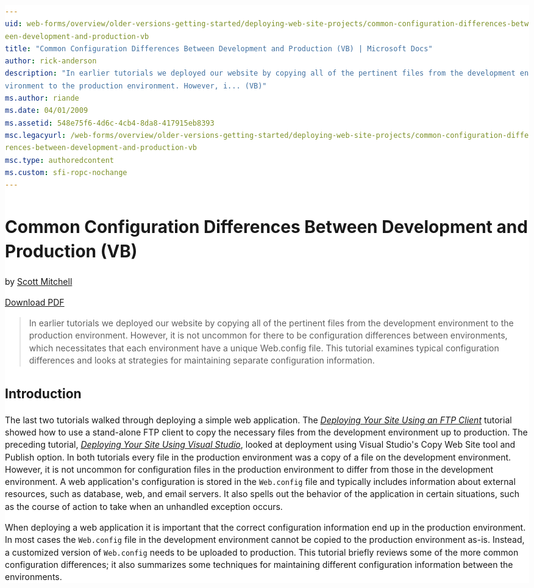 ```yaml
---
uid: web-forms/overview/older-versions-getting-started/deploying-web-site-projects/common-configuration-differences-between-development-and-production-vb
title: "Common Configuration Differences Between Development and Production (VB) | Microsoft Docs"
author: rick-anderson
description: "In earlier tutorials we deployed our website by copying all of the pertinent files from the development environment to the production environment. However, i... (VB)"
ms.author: riande
ms.date: 04/01/2009
ms.assetid: 548e75f6-4d6c-4cb4-8da8-417915eb8393
msc.legacyurl: /web-forms/overview/older-versions-getting-started/deploying-web-site-projects/common-configuration-differences-between-development-and-production-vb
msc.type: authoredcontent
ms.custom: sfi-ropc-nochange
---
```

# Common Configuration Differences Between Development and Production (VB)

by [Scott Mitchell](https://twitter.com/ScottOnWriting)

[Download PDF](https://download.microsoft.com/download/E/8/9/E8920AE6-D441-41A7-8A77-9EF8FF970D8B/aspnet_tutorial05_ConfigDifferences_vb.pdf)

> In earlier tutorials we deployed our website by copying all of the pertinent files from the development environment to the production environment. However, it is not uncommon for there to be configuration differences between environments, which necessitates that each environment have a unique Web.config file. This tutorial examines typical configuration differences and looks at strategies for maintaining separate configuration information.

## Introduction

The last two tutorials walked through deploying a simple web application. The [*Deploying Your Site Using an FTP Client*](deploying-your-site-using-an-ftp-client-vb.md) tutorial showed how to use a stand-alone FTP client to copy the necessary files from the development environment up to production. The preceding tutorial, [*Deploying Your Site Using Visual Studio*](deploying-your-site-using-visual-studio-vb.md), looked at deployment using Visual Studio's Copy Web Site tool and Publish option. In both tutorials every file in the production environment was a copy of a file on the development environment. However, it is not uncommon for configuration files in the production environment to differ from those in the development environment. A web application's configuration is stored in the `Web.config` file and typically includes information about external resources, such as database, web, and email servers. It also spells out the behavior of the application in certain situations, such as the course of action to take when an unhandled exception occurs.

When deploying a web application it is important that the correct configuration information end up in the production environment. In most cases the `Web.config` file in the development environment cannot be copied to the production environment as-is. Instead, a customized version of `Web.config` needs to be uploaded to production. This tutorial briefly reviews some of the more common configuration differences; it also summarizes some techniques for maintaining different configuration information between the environments.
